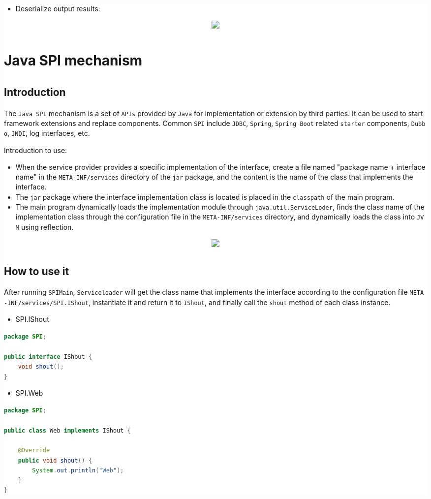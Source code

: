  - Deserialize output results:

<div align=center><img src="./images/2.png"></div>

# Java SPI mechanism
## Introduction
The `Java SPI` mechanism is a set of `APIs` provided by `Java` for implementation or extension by third parties. It can be used to start framework extensions and replace components. Common `SPI` include `JDBC`, `Spring`, `Spring Boot` related `starter` components, `Dubbo`, `JNDI`, log interfaces, etc.
  
Introduction to use:
 - When the service provider provides a specific implementation of the interface, create a file named "package name + interface name" in the `META-INF/services` directory of the `jar` package, and the content is the name of the class that implements the interface.
 - The `jar` package where the interface implementation class is located is placed in the `classpath` of the main program.
 - The main program dynamically loads the implementation module through `java.util.ServiceLoder`, finds the class name of the implementation class through the configuration file in the `META-INF/services` directory, and dynamically loads the class into `JVM` using reflection.

<div align=center><img src="./images/3.png"></div>

## How to use it
After running `SPIMain`, `Serviceloader` will get the class name that implements the interface according to the configuration file `META-INF/services/SPI.IShout`, instantiate it and return it to `IShout`, and finally call the `shout` method of each class instance.

 - SPI.IShout
```java
package SPI;

public interface IShout {
    void shout();
}
```

 - SPI.Web
```java
package SPI;

public class Web implements IShout {
    
    @Override
    public void shout() {
        System.out.println("Web");
    }
}
```
